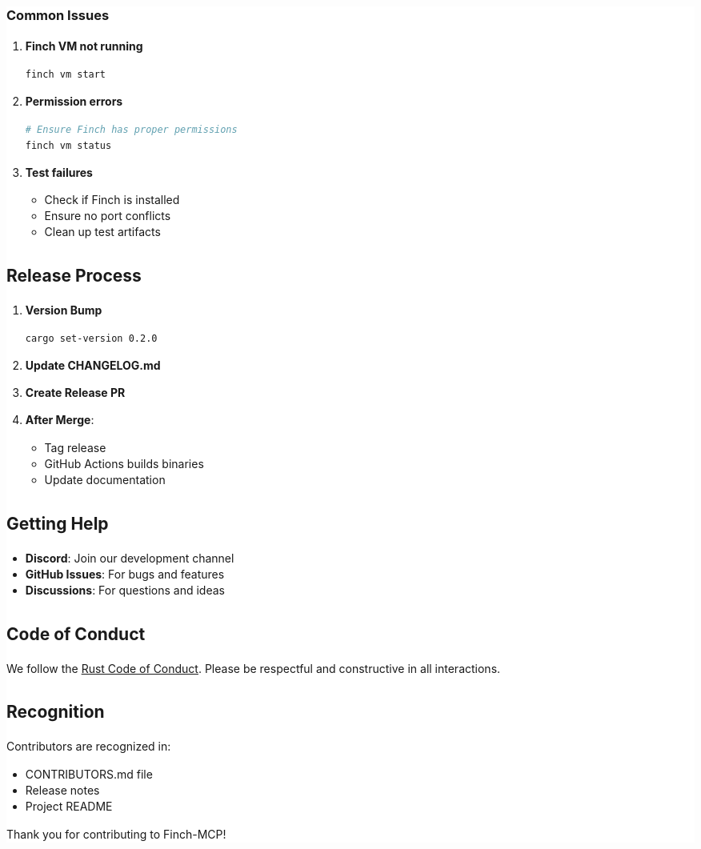 ### Common Issues

1. **Finch VM not running**
   ```bash
   finch vm start
   ```

2. **Permission errors**
   ```bash
   # Ensure Finch has proper permissions
   finch vm status
   ```

3. **Test failures**
   - Check if Finch is installed
   - Ensure no port conflicts
   - Clean up test artifacts

## Release Process

1. **Version Bump**
   ```bash
   cargo set-version 0.2.0
   ```

2. **Update CHANGELOG.md**

3. **Create Release PR**

4. **After Merge**:
   - Tag release
   - GitHub Actions builds binaries
   - Update documentation

## Getting Help

- **Discord**: Join our development channel
- **GitHub Issues**: For bugs and features
- **Discussions**: For questions and ideas

## Code of Conduct

We follow the [Rust Code of Conduct](https://www.rust-lang.org/policies/code-of-conduct). Please be respectful and constructive in all interactions.

## Recognition

Contributors are recognized in:
- CONTRIBUTORS.md file
- Release notes
- Project README

Thank you for contributing to Finch-MCP!